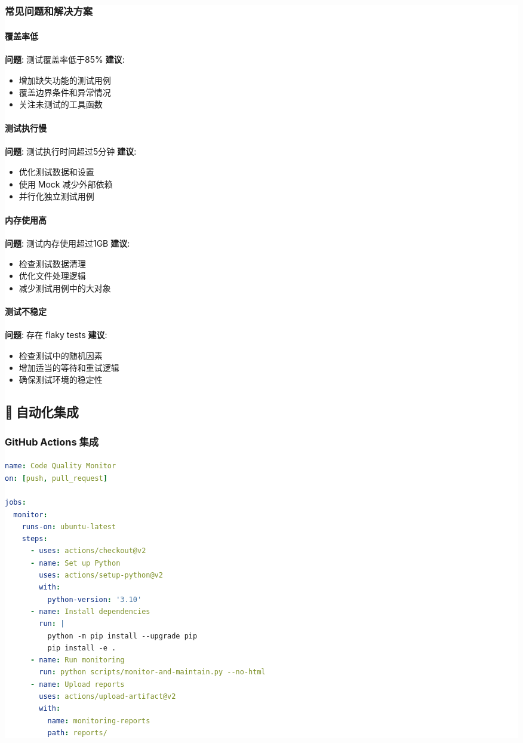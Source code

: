 ### 常见问题和解决方案

#### 覆盖率低
**问题**: 测试覆盖率低于85%
**建议**:
- 增加缺失功能的测试用例
- 覆盖边界条件和异常情况
- 关注未测试的工具函数

#### 测试执行慢
**问题**: 测试执行时间超过5分钟
**建议**:
- 优化测试数据和设置
- 使用 Mock 减少外部依赖
- 并行化独立测试用例

#### 内存使用高
**问题**: 测试内存使用超过1GB
**建议**:
- 检查测试数据清理
- 优化文件处理逻辑
- 减少测试用例中的大对象

#### 测试不稳定
**问题**: 存在 flaky tests
**建议**:
- 检查测试中的随机因素
- 增加适当的等待和重试逻辑
- 确保测试环境的稳定性

## 🔄 自动化集成

### GitHub Actions 集成

```yaml
name: Code Quality Monitor
on: [push, pull_request]

jobs:
  monitor:
    runs-on: ubuntu-latest
    steps:
      - uses: actions/checkout@v2
      - name: Set up Python
        uses: actions/setup-python@v2
        with:
          python-version: '3.10'
      - name: Install dependencies
        run: |
          python -m pip install --upgrade pip
          pip install -e .
      - name: Run monitoring
        run: python scripts/monitor-and-maintain.py --no-html
      - name: Upload reports
        uses: actions/upload-artifact@v2
        with:
          name: monitoring-reports
          path: reports/
```
